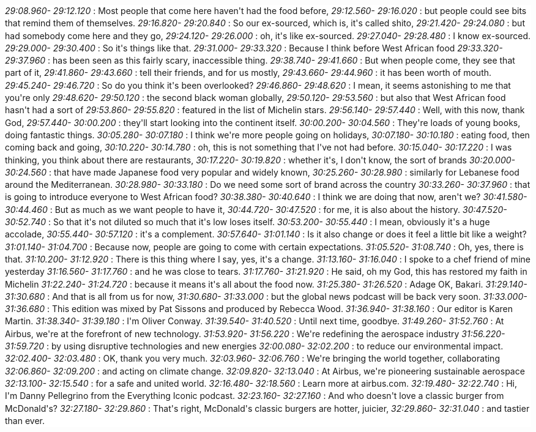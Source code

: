 *29:08.960- 29:12.120* :  Most people that come here haven't had the food before,
*29:12.560- 29:16.020* :  but people could see bits that remind them of themselves.
*29:16.820- 29:20.840* :  So our ex-sourced, which is, it's called shito,
*29:21.420- 29:24.080* :  but had somebody come here and they go,
*29:24.120- 29:26.000* :  oh, it's like ex-sourced.
*29:27.040- 29:28.480* :  I know ex-sourced.
*29:29.000- 29:30.400* :  So it's things like that.
*29:31.000- 29:33.320* :  Because I think before West African food
*29:33.320- 29:37.960* :  has been seen as this fairly scary, inaccessible thing.
*29:38.740- 29:41.660* :  But when people come, they see that part of it,
*29:41.860- 29:43.660* :  tell their friends, and for us mostly,
*29:43.660- 29:44.960* :  it has been worth of mouth.
*29:45.240- 29:46.720* :  So do you think it's been overlooked?
*29:46.860- 29:48.620* :  I mean, it seems astonishing to me that you're only
*29:48.620- 29:50.120* :  the second black woman globally,
*29:50.120- 29:53.560* :  but also that West African food hasn't had a sort of
*29:53.860- 29:55.820* :  featured in the list of Michelin stars.
*29:56.140- 29:57.440* :  Well, with this now, thank God,
*29:57.440- 30:00.200* :  they'll start looking into the continent itself.
*30:00.200- 30:04.560* :  They're loads of young books, doing fantastic things.
*30:05.280- 30:07.180* :  I think we're more people going on holidays,
*30:07.180- 30:10.180* :  eating food, then coming back and going,
*30:10.220- 30:14.780* :  oh, this is not something that I've not had before.
*30:15.040- 30:17.220* :  I was thinking, you think about there are restaurants,
*30:17.220- 30:19.820* :  whether it's, I don't know, the sort of brands
*30:20.000- 30:24.560* :  that have made Japanese food very popular and widely known,
*30:25.260- 30:28.980* :  similarly for Lebanese food around the Mediterranean.
*30:28.980- 30:33.180* :  Do we need some sort of brand across the country
*30:33.260- 30:37.960* :  that is going to introduce everyone to West African food?
*30:38.380- 30:40.640* :  I think we are doing that now, aren't we?
*30:41.580- 30:44.460* :  But as much as we want people to have it,
*30:44.720- 30:47.520* :  for me, it is also about the history.
*30:47.520- 30:52.740* :  So that it's not diluted so much that it's low loses itself.
*30:53.200- 30:55.440* :  I mean, obviously it's a huge accolade,
*30:55.440- 30:57.120* :  it's a complement.
*30:57.640- 31:01.140* :  Is it also change or does it feel a little bit like a weight?
*31:01.140- 31:04.700* :  Because now, people are going to come with certain expectations.
*31:05.520- 31:08.740* :  Oh, yes, there is that.
*31:10.200- 31:12.920* :  There is this thing where I say, yes, it's a change.
*31:13.160- 31:16.040* :  I spoke to a chef friend of mine yesterday
*31:16.560- 31:17.760* :  and he was close to tears.
*31:17.760- 31:21.920* :  He said, oh my God, this has restored my faith in Michelin
*31:22.240- 31:24.720* :  because it means it's all about the food now.
*31:25.380- 31:26.520* :  Adage OK, Bakari.
*31:29.140- 31:30.680* :  And that is all from us for now,
*31:30.680- 31:33.000* :  but the global news podcast will be back very soon.
*31:33.000- 31:36.680* :  This edition was mixed by Pat Sissons and produced by Rebecca Wood.
*31:36.940- 31:38.160* :  Our editor is Karen Martin.
*31:38.340- 31:39.180* :  I'm Oliver Conway.
*31:39.540- 31:40.520* :  Until next time, goodbye.
*31:49.260- 31:52.760* :  At Airbus, we're at the forefront of new technology.
*31:53.920- 31:56.220* :  We're redefining the aerospace industry
*31:56.220- 31:59.720* :  by using disruptive technologies and new energies
*32:00.080- 32:02.200* :  to reduce our environmental impact.
*32:02.400- 32:03.480* :  OK, thank you very much.
*32:03.960- 32:06.760* :  We're bringing the world together, collaborating
*32:06.860- 32:09.200* :  and acting on climate change.
*32:09.820- 32:13.040* :  At Airbus, we're pioneering sustainable aerospace
*32:13.100- 32:15.540* :  for a safe and united world.
*32:16.480- 32:18.560* :  Learn more at airbus.com.
*32:19.480- 32:22.740* :  Hi, I'm Danny Pellegrino from the Everything Iconic podcast.
*32:23.160- 32:27.160* :  And who doesn't love a classic burger from McDonald's?
*32:27.180- 32:29.860* :  That's right, McDonald's classic burgers are hotter, juicier,
*32:29.860- 32:31.040* :  and tastier than ever.